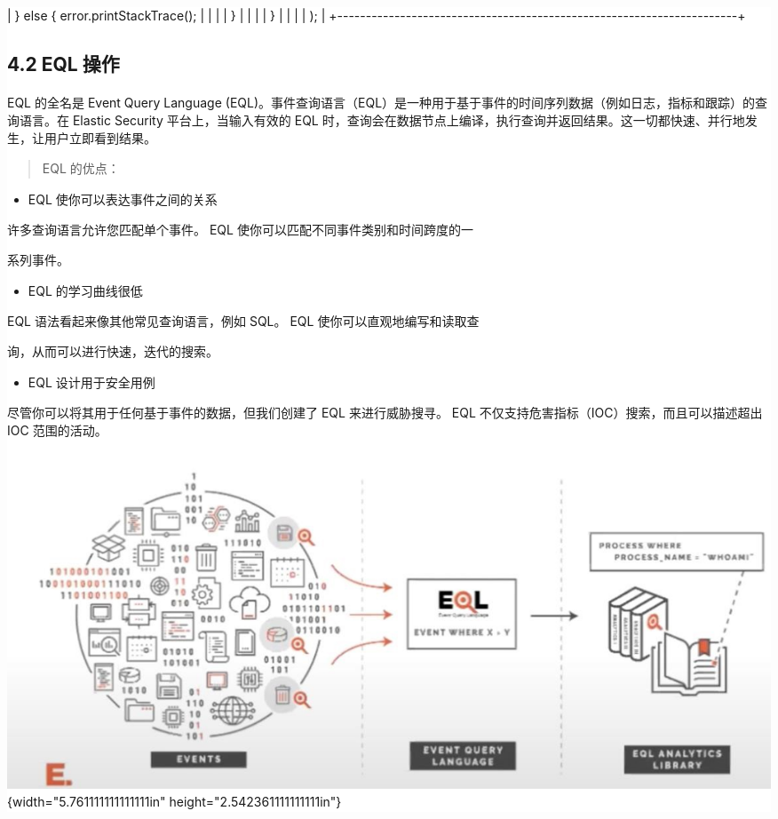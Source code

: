 | } else { error.printStackTrace();                                    |
|                                                                      |
| }                                                                    |
|                                                                      |
| }                                                                    |
|                                                                      |
| );                                                                   |
+----------------------------------------------------------------------+

## **4.2 EQL** 操作 

EQL 的全名是 Event Query Language
(EQL)。事件查询语言（EQL）是一种用于基于事件的时间序列数据（例如日志，指标和跟踪）的查询语言。在
Elastic Security 平台上，当输入有效的 EQL
时，查询会在数据节点上编译，执行查询并返回结果。这一切都快速、并行地发生，让用户立即看到结果。

> EQL 的优点：

-   EQL 使你可以表达事件之间的关系

许多查询语言允许您匹配单个事件。 EQL
使你可以匹配不同事件类别和时间跨度的一

系列事件。

-   EQL 的学习曲线很低

EQL 语法看起来像其他常见查询语言，例如 SQL。 EQL
使你可以直观地编写和读取查

询，从而可以进行快速，迭代的搜索。

-   EQL 设计用于安全用例

尽管你可以将其用于任何基于事件的数据，但我们创建了 EQL 来进行威胁搜寻。
EQL 不仅支持危害指标（IOC）搜索，而且可以描述超出 IOC 范围的活动。

![](Elasticsearch-8/image156.jpg){width="5.761111111111111in"
height="2.542361111111111in"}
